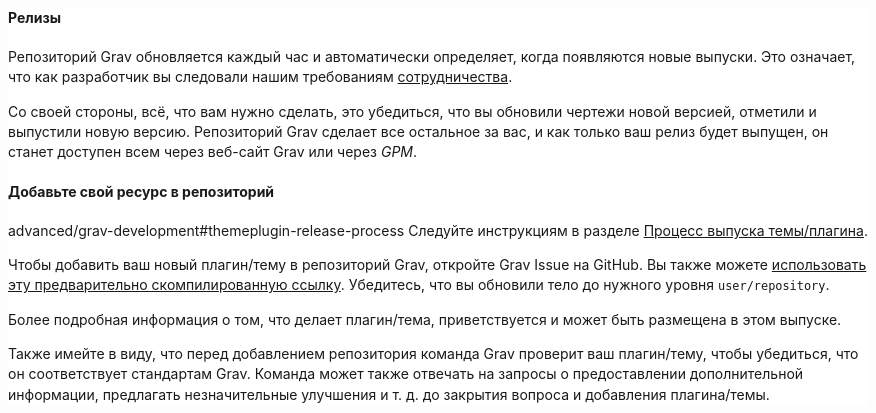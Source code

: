 #### Релизы

Репозиторий Grav обновляется каждый час и автоматически определяет, когда появляются новые выпуски. Это означает, что как разработчик вы следовали нашим требованиям [сотрудничества](https://github.com/getgrav/grav#contributing).

Со своей стороны, всё, что вам нужно сделать, это убедиться, что вы обновили чертежи новой версией, отметили и выпустили новую версию. Репозиторий Grav сделает все остальное за вас, и как только ваш релиз будет выпущен, он станет доступен всем через веб-сайт Grav или через _GPM_.

#### Добавьте свой ресурс в репозиторий

advanced/grav-development#themeplugin-release-process
Следуйте инструкциям в разделе [Процесс выпуска темы/плагина](/advanced/grav-development#themeplugin-release-process).

Чтобы добавить ваш новый плагин/тему в репозиторий Grav, откройте Grav Issue на GitHub. Вы также можете [использовать эту предварительно скомпилированную ссылку](https://github.com/getgrav/grav/issues/new?title=[add-resource]%20New%20Plugin/Theme&body=I%20would%20like%20to%20add%20my%20new%20plugin/theme%20to%20the%20Grav%20Repository.%0AHere%20are%20the%20project%20details:%20**user/repository**). Убедитесь, что вы обновили тело до нужного уровня `user/repository`.

Более подробная информация о том, что делает плагин/тема, приветствуется и может быть размещена в этом выпуске.

Также имейте в виду, что перед добавлением репозитория команда Grav проверит ваш плагин/тему, чтобы убедиться, что он соответствует стандартам Grav. Команда может также отвечать на запросы о предоставлении дополнительной информации, предлагать незначительные улучшения и т. д. до закрытия вопроса и добавления плагина/темы.
